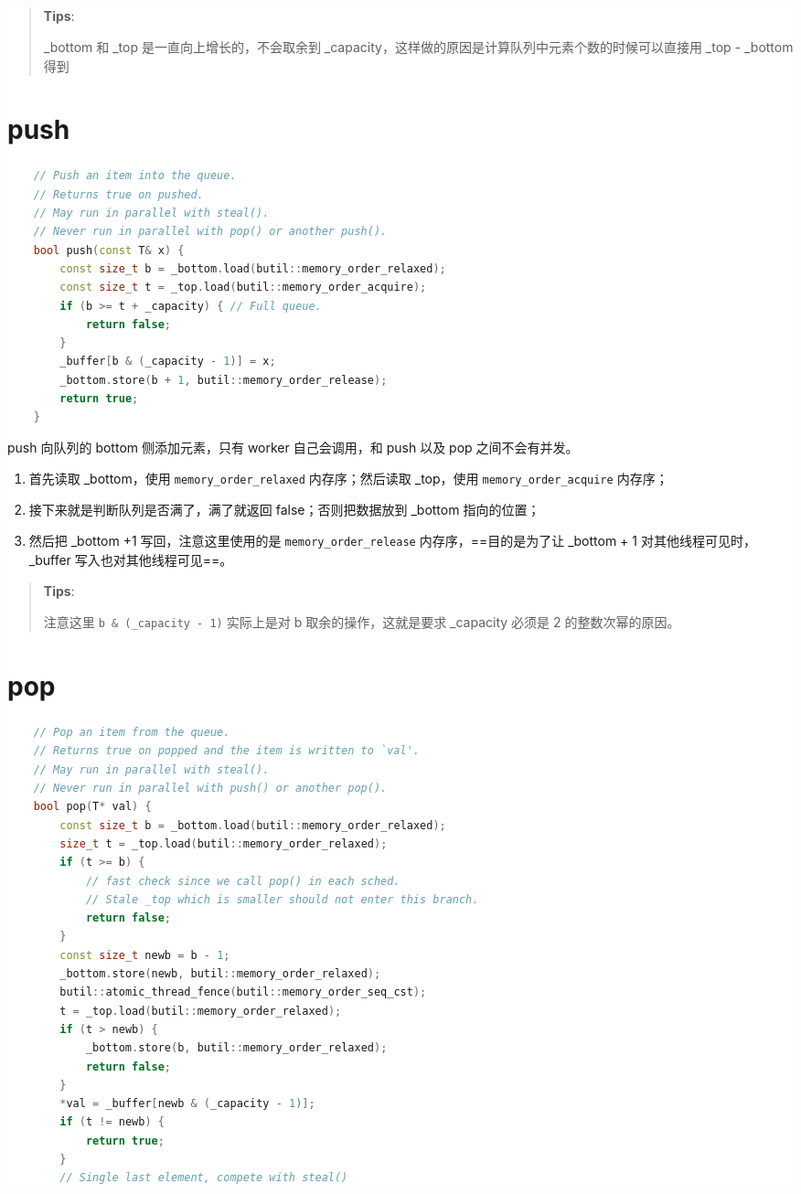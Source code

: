 

> **Tips**:
>
> _bottom 和 _top 是一直向上增长的，不会取余到 _capacity，这样做的原因是计算队列中元素个数的时候可以直接用 _top - _bottom 得到



# push
```cpp
    // Push an item into the queue.
    // Returns true on pushed.
    // May run in parallel with steal().
    // Never run in parallel with pop() or another push().
    bool push(const T& x) {
        const size_t b = _bottom.load(butil::memory_order_relaxed);
        const size_t t = _top.load(butil::memory_order_acquire);
        if (b >= t + _capacity) { // Full queue.
            return false;
        }
        _buffer[b & (_capacity - 1)] = x;
        _bottom.store(b + 1, butil::memory_order_release);
        return true;
    }
```
push 向队列的 bottom 侧添加元素，只有 worker 自己会调用，和 push 以及 pop 之间不会有并发。

1. 首先读取 _bottom，使用 `memory_order_relaxed` 内存序；然后读取 _top，使用 `memory_order_acquire`  内存序；

2. 接下来就是判断队列是否满了，满了就返回 false；否则把数据放到 _bottom 指向的位置；

3. 然后把 _bottom +1 写回，注意这里使用的是 `memory_order_release` 内存序，==目的是为了让 \_bottom + 1 对其他线程可见时，\_buffer 写入也对其他线程可见==。

> **Tips**:
>
> 注意这里 `b & (_capacity - 1)` 实际上是对 b 取余的操作，这就是要求 _capacity 必须是 2 的整数次幂的原因。

# pop

```cpp
    // Pop an item from the queue.
    // Returns true on popped and the item is written to `val'.
    // May run in parallel with steal().
    // Never run in parallel with push() or another pop().
    bool pop(T* val) {
        const size_t b = _bottom.load(butil::memory_order_relaxed);
        size_t t = _top.load(butil::memory_order_relaxed);
        if (t >= b) {
            // fast check since we call pop() in each sched.
            // Stale _top which is smaller should not enter this branch.
            return false;
        }
        const size_t newb = b - 1;
        _bottom.store(newb, butil::memory_order_relaxed);
        butil::atomic_thread_fence(butil::memory_order_seq_cst);
        t = _top.load(butil::memory_order_relaxed);
        if (t > newb) {
            _bottom.store(b, butil::memory_order_relaxed);
            return false;
        }
        *val = _buffer[newb & (_capacity - 1)];
        if (t != newb) {
            return true;
        }
        // Single last element, compete with steal()
```